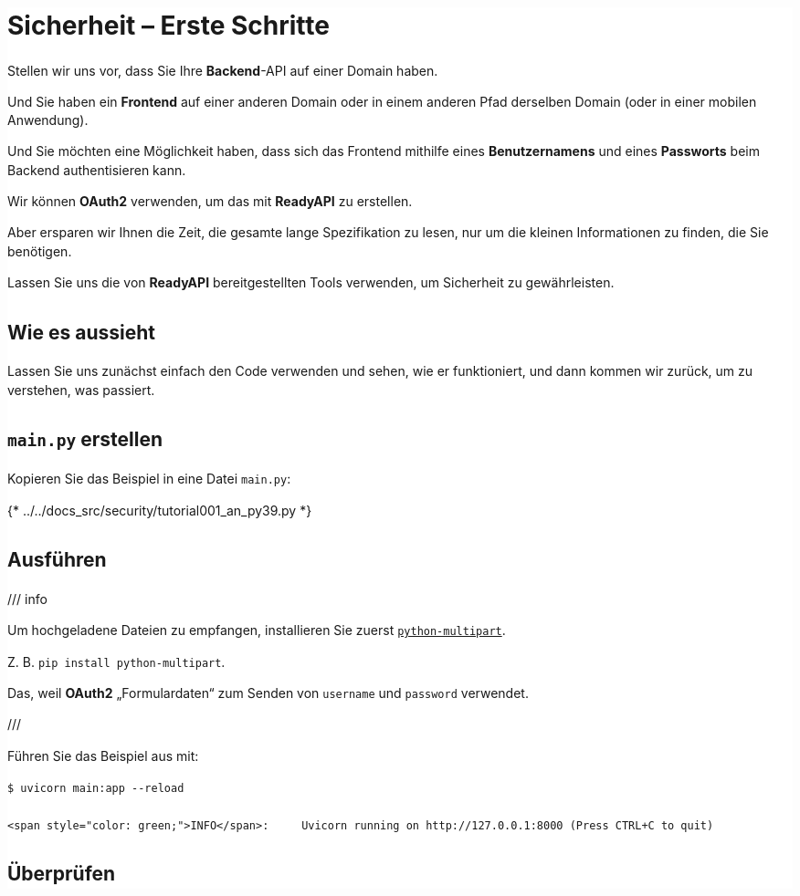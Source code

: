 # Sicherheit – Erste Schritte

Stellen wir uns vor, dass Sie Ihre **Backend**-API auf einer Domain haben.

Und Sie haben ein **Frontend** auf einer anderen Domain oder in einem anderen Pfad derselben Domain (oder in einer mobilen Anwendung).

Und Sie möchten eine Möglichkeit haben, dass sich das Frontend mithilfe eines **Benutzernamens** und eines **Passworts** beim Backend authentisieren kann.

Wir können **OAuth2** verwenden, um das mit **ReadyAPI** zu erstellen.

Aber ersparen wir Ihnen die Zeit, die gesamte lange Spezifikation zu lesen, nur um die kleinen Informationen zu finden, die Sie benötigen.

Lassen Sie uns die von **ReadyAPI** bereitgestellten Tools verwenden, um Sicherheit zu gewährleisten.

## Wie es aussieht

Lassen Sie uns zunächst einfach den Code verwenden und sehen, wie er funktioniert, und dann kommen wir zurück, um zu verstehen, was passiert.

## `main.py` erstellen

Kopieren Sie das Beispiel in eine Datei `main.py`:

{* ../../docs_src/security/tutorial001_an_py39.py *}

## Ausführen

/// info

Um hochgeladene Dateien zu empfangen, installieren Sie zuerst <a href="https://andrew-d.github.io/python-multipart/" class="external-link" target="_blank">`python-multipart`</a>.

Z. B. `pip install python-multipart`.

Das, weil **OAuth2** „Formulardaten“ zum Senden von `username` und `password` verwendet.

///

Führen Sie das Beispiel aus mit:

<div class="termy">

```console
$ uvicorn main:app --reload

<span style="color: green;">INFO</span>:     Uvicorn running on http://127.0.0.1:8000 (Press CTRL+C to quit)
```

</div>

## Überprüfen
